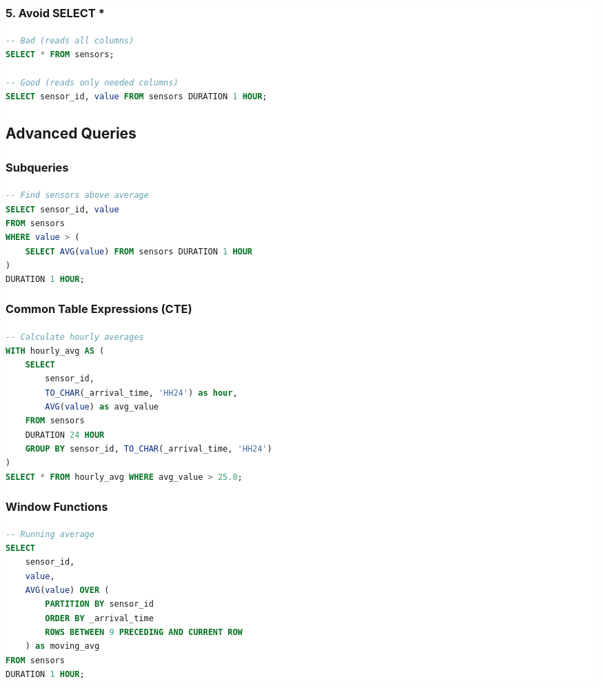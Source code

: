 ### 5. Avoid SELECT *

```sql
-- Bad (reads all columns)
SELECT * FROM sensors;

-- Good (reads only needed columns)
SELECT sensor_id, value FROM sensors DURATION 1 HOUR;
```

## Advanced Queries

### Subqueries

```sql
-- Find sensors above average
SELECT sensor_id, value
FROM sensors
WHERE value > (
    SELECT AVG(value) FROM sensors DURATION 1 HOUR
)
DURATION 1 HOUR;
```

### Common Table Expressions (CTE)

```sql
-- Calculate hourly averages
WITH hourly_avg AS (
    SELECT
        sensor_id,
        TO_CHAR(_arrival_time, 'HH24') as hour,
        AVG(value) as avg_value
    FROM sensors
    DURATION 24 HOUR
    GROUP BY sensor_id, TO_CHAR(_arrival_time, 'HH24')
)
SELECT * FROM hourly_avg WHERE avg_value > 25.0;
```

### Window Functions

```sql
-- Running average
SELECT
    sensor_id,
    value,
    AVG(value) OVER (
        PARTITION BY sensor_id
        ORDER BY _arrival_time
        ROWS BETWEEN 9 PRECEDING AND CURRENT ROW
    ) as moving_avg
FROM sensors
DURATION 1 HOUR;
```
